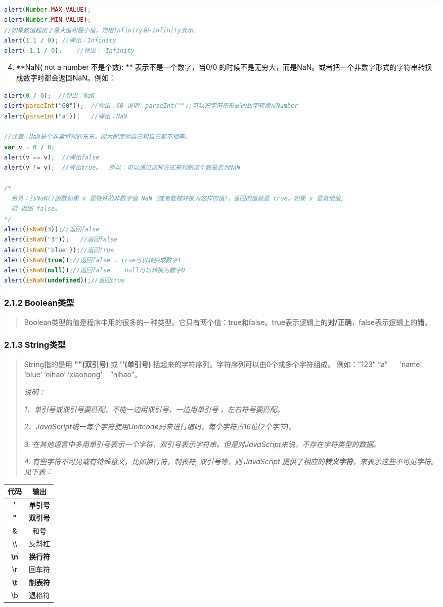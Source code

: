 ```javascript
alert(Number.MAX_VALUE);
alert(Number.MIN_VALUE);
//如果数值超出了最大值和最小值，则用Infinity和-Infinity表示。
alert(1.1 / 0);	//弹出：Infinity
alert(-1.1 / 0);	//弹出：-Infinity
```

4. **NaN( not a number 不是个数): ** 表示不是一个数字，当0/0 的时候不是无穷大，而是NaN。或者把一个非数字形式的字符串转换成数字时都会返回NaN。例如：

```javascript
alert(0 / 0);  //弹出：NaN
alert(parseInt("60"));	//弹出：60	说明：parseInt("");可以把字符串形式的数字转换成Number
alert(parseInt("a"));	//弹出：NaN

//注意：NaN是个非常特别的东东。因为即使他自己和自己都不相等。
var v = 0 / 0;
alert(v == v);  //弹出false
alert(v != v);	//弹出true。  所以：可以通过这种方式来判断这个数是否为NaN

/*
  另外：isNaN()函数如果 x 是特殊的非数字值 NaN（或者能被转换为这样的值），返回的值就是 true。如果 x 是其他值,
  则 返回 false。
*/
alert(isNaN(3));//返回false
alert(isNaN("3"));   //返回false
alert(isNaN("blue"));//返回true
alert(isNaN(true));//返回false . true可以转换成数字1
alert(isNaN(null));//返回false	null可以转换为数字0
alert(isNaN(undefined));//返回true	
```

###  2.1.2  Boolean类型

> Boolean类型的值是程序中用的很多的一种类型。它只有两个值：true和false。true表示逻辑上的**对/正确**，false表示逻辑上的**错**。

### 2.1.3  String类型

> String指的是用 **""(双引号)** 或 **''(单引号)** 括起来的字符序列。字符序列可以由0个或多个字符组成。
> 例如：”123” 	“a”      ‘name’   	‘blue’  	’nihao’ 	’xiaohong‘    	”nihao”。
>
> *说明：*
>
> *1、单引号或双引号要匹配，不能一边用双引号，一边用单引号 ，左右符号要匹配。*
>
> *2、JavaScript统一每个字符使用Unitcode码来进行编码，每个字符占16位(2个字节)。*
>
> *3. 在其他语言中多用单引号表示一个字符，双引号表示字符串。但是对JavaScript来说，不存在字符类型的数据。*
>
> *4. 有些字符不可见或有特殊意义，比如换行符，制表符, 双引号等，则 JavaScript 提供了相应的**转义字符**，来表示这些不可见字符。见下表：*

|   代码   |   输出    |
| :----: | :-----: |
| **\'** | **单引号** |
| **\"** | **双引号** |
|   \&   |   和号    |
|  \\\   |   反斜杠   |
| **\n** | **换行符** |
|   \r   |   回车符   |
| **\t** | **制表符** |
|   \b   |   退格符   |